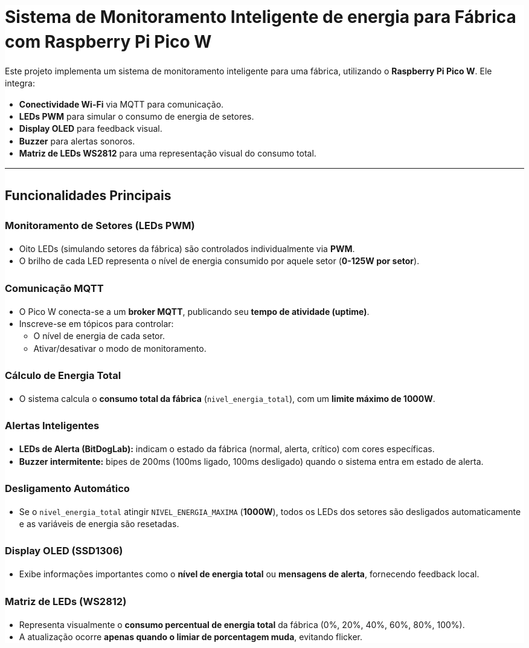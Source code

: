
# Sistema de Monitoramento Inteligente de energia para Fábrica com Raspberry Pi Pico W

Este projeto implementa um sistema de monitoramento inteligente para uma fábrica, utilizando o **Raspberry Pi Pico W**. Ele integra:

- **Conectividade Wi-Fi** via MQTT para comunicação.
- **LEDs PWM** para simular o consumo de energia de setores.
- **Display OLED** para feedback visual.
- **Buzzer** para alertas sonoros.
- **Matriz de LEDs WS2812** para uma representação visual do consumo total.

---

## Funcionalidades Principais

### Monitoramento de Setores (LEDs PWM)
- Oito LEDs (simulando setores da fábrica) são controlados individualmente via **PWM**.
- O brilho de cada LED representa o nível de energia consumido por aquele setor (**0-125W por setor**).

### Comunicação MQTT
- O Pico W conecta-se a um **broker MQTT**, publicando seu **tempo de atividade (uptime)**.
- Inscreve-se em tópicos para controlar:
  - O nível de energia de cada setor.
  - Ativar/desativar o modo de monitoramento.

### Cálculo de Energia Total
- O sistema calcula o **consumo total da fábrica** (`nivel_energia_total`), com um **limite máximo de 1000W**.

### Alertas Inteligentes
- **LEDs de Alerta (BitDogLab):** indicam o estado da fábrica (normal, alerta, crítico) com cores específicas.
- **Buzzer intermitente:** bipes de 200ms (100ms ligado, 100ms desligado) quando o sistema entra em estado de alerta.

### Desligamento Automático
- Se o `nivel_energia_total` atingir `NIVEL_ENERGIA_MAXIMA` (**1000W**), todos os LEDs dos setores são desligados automaticamente e as variáveis de energia são resetadas.

### Display OLED (SSD1306)
- Exibe informações importantes como o **nível de energia total** ou **mensagens de alerta**, fornecendo feedback local.

### Matriz de LEDs (WS2812)
- Representa visualmente o **consumo percentual de energia total** da fábrica (0%, 20%, 40%, 60%, 80%, 100%).
- A atualização ocorre **apenas quando o limiar de porcentagem muda**, evitando flicker.
